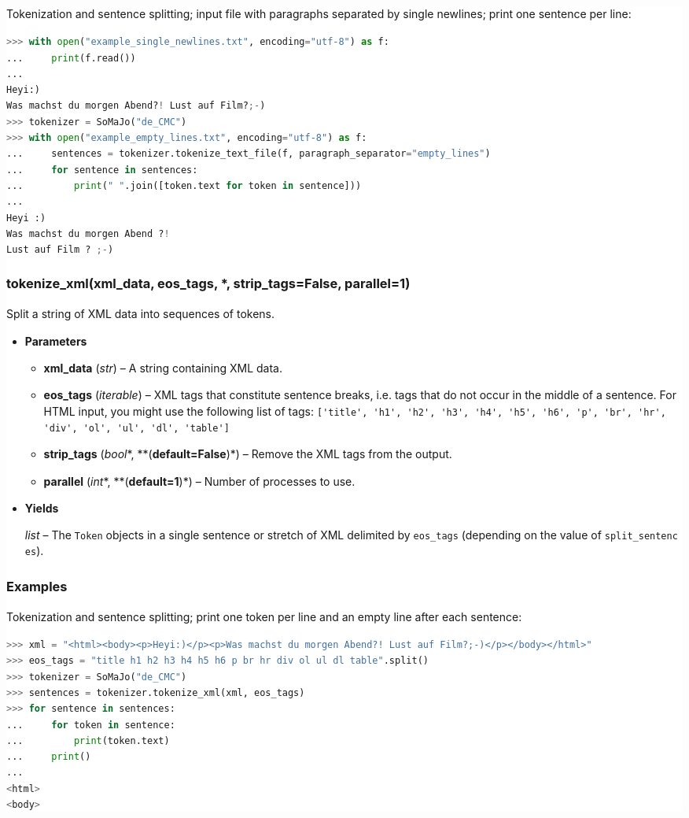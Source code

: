 Tokenization and sentence splitting; input file with
paragraphs separated by single newlines; print one sentence
per line:

```python
>>> with open("example_single_newlines.txt", encoding="utf-8") as f:
...     print(f.read())
...
Heyi:)
Was machst du morgen Abend?! Lust auf Film?;-)
>>> tokenizer = SoMaJo("de_CMC")
>>> with open("example_empty_lines.txt", encoding="utf-8") as f:
...     sentences = tokenizer.tokenize_text_file(f, paragraph_separator="empty_lines")
...     for sentence in sentences:
...         print(" ".join([token.text for token in sentence]))
...
Heyi :)
Was machst du morgen Abend ?!
Lust auf Film ? ;-)
```


### tokenize_xml(xml_data, eos_tags, \*, strip_tags=False, parallel=1)
Split a string of XML data into sequences of tokens.


* **Parameters**

    
    * **xml_data** (*str*) – A string containing XML data.


    * **eos_tags** (*iterable*) – XML tags that constitute sentence breaks, i.e. tags that
    do not occur in the middle of a sentence. For HTML input,
    you might use the following list of tags: `['title',
    'h1', 'h2', 'h3', 'h4', 'h5', 'h6', 'p', 'br', 'hr',
    'div', 'ol', 'ul', 'dl', 'table']`


    * **strip_tags** (*bool**, **(**default=False**)*) – Remove the XML tags from the output.


    * **parallel** (*int**, **(**default=1**)*) – Number of processes to use.



* **Yields**

    *list* – The `Token` objects in a single sentence or stretch of
    XML delimited by `eos_tags` (depending on the value of
    `split_sentences`).


### Examples

Tokenization and sentence splitting; print one token per line
and an empty line after each sentence:

```python
>>> xml = "<html><body><p>Heyi:)</p><p>Was machst du morgen Abend?! Lust auf Film?;-)</p></body></html>"
>>> eos_tags = "title h1 h2 h3 h4 h5 h6 p br hr div ol ul dl table".split()
>>> tokenizer = SoMaJo("de_CMC")
>>> sentences = tokenizer.tokenize_xml(xml, eos_tags)
>>> for sentence in sentences:
...     for token in sentence:
...         print(token.text)
...     print()
...
<html>
<body>
```